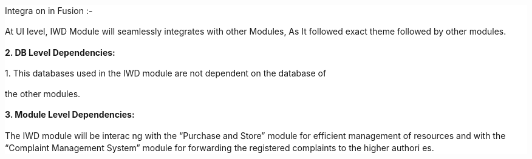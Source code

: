 Integra  on in Fusion :-      

At UI level, IWD Module will seamlessly integrates with other Modules, As It followed exact theme followed by other modules.  

**2. DB Level Dependencies:**

1\.  This databases used in the IWD module are not dependent on the database of 

the other modules. 

**3. Module Level Dependencies:**

The IWD module will be interac  ng with the “Purchase and Store” module for efficient management of resources and with the “Complaint Management System” module for forwarding the registered complaints to the higher authori  es.  
